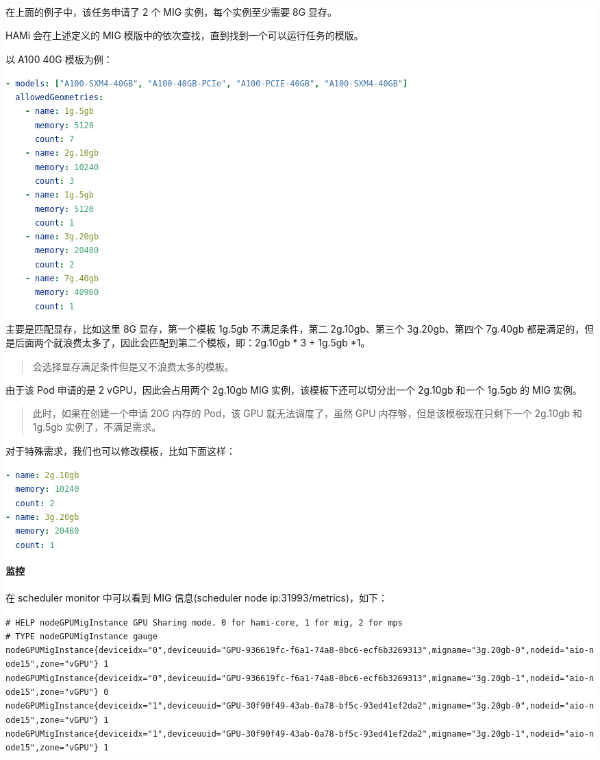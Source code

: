 在上面的例子中，该任务申请了 2 个 MIG 实例，每个实例至少需要 8G 显存。

HAMi 会在上述定义的 MIG 模版中的依次查找，直到找到一个可以运行任务的模版。

以 A100 40G 模板为例：

```yaml
- models: ["A100-SXM4-40GB", "A100-40GB-PCIe", "A100-PCIE-40GB", "A100-SXM4-40GB"]
  allowedGeometries:
    - name: 1g.5gb
      memory: 5120
      count: 7
    - name: 2g.10gb
      memory: 10240
      count: 3
    - name: 1g.5gb
      memory: 5120
      count: 1
    - name: 3g.20gb
      memory: 20480
      count: 2
    - name: 7g.40gb
      memory: 40960
      count: 1
```

主要是匹配显存，比如这里 8G 显存，第一个模板 1g.5gb 不满足条件，第二 2g.10gb、第三个 3g.20gb、第四个 7g.40gb 都是满足的，但是后面两个就浪费太多了，因此会匹配到第二个模板，即：2g.10gb * 3 + 1g.5gb *1。

> 会选择显存满足条件但是又不浪费太多的模板。

由于该 Pod 申请的是 2 vGPU，因此会占用两个 2g.10gb MIG 实例，该模板下还可以切分出一个 2g.10gb 和一个 1g.5gb 的 MIG 实例。

> 此时，如果在创建一个申请 20G 内存的 Pod，该 GPU 就无法调度了，虽然 GPU 内存够，但是该模板现在只剩下一个 2g.10gb 和 1g.5gb 实例了，不满足需求。

对于特殊需求，我们也可以修改模板，比如下面这样：

```yaml
- name: 2g.10gb
  memory: 10240
  count: 2
- name: 3g.20gb
  memory: 20480
  count: 1
```
#### 监控

在 scheduler monitor 中可以看到 MIG 信息(scheduler node ip:31993/metrics)，如下：

```plaintext
# HELP nodeGPUMigInstance GPU Sharing mode. 0 for hami-core, 1 for mig, 2 for mps
# TYPE nodeGPUMigInstance gauge
nodeGPUMigInstance{deviceidx="0",deviceuuid="GPU-936619fc-f6a1-74a8-0bc6-ecf6b3269313",migname="3g.20gb-0",nodeid="aio-node15",zone="vGPU"} 1
nodeGPUMigInstance{deviceidx="0",deviceuuid="GPU-936619fc-f6a1-74a8-0bc6-ecf6b3269313",migname="3g.20gb-1",nodeid="aio-node15",zone="vGPU"} 0
nodeGPUMigInstance{deviceidx="1",deviceuuid="GPU-30f90f49-43ab-0a78-bf5c-93ed41ef2da2",migname="3g.20gb-0",nodeid="aio-node15",zone="vGPU"} 1
nodeGPUMigInstance{deviceidx="1",deviceuuid="GPU-30f90f49-43ab-0a78-bf5c-93ed41ef2da2",migname="3g.20gb-1",nodeid="aio-node15",zone="vGPU"} 1
```
